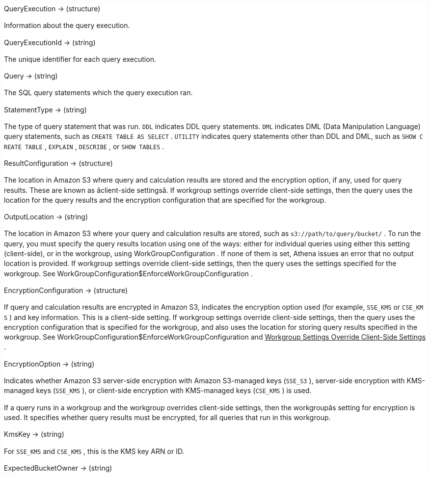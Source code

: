 QueryExecution -> (structure)

Information about the query execution.

QueryExecutionId -> (string)

The unique identifier for each query execution.

Query -> (string)

The SQL query statements which the query execution ran.

StatementType -> (string)

The type of query statement that was run. `DDL` indicates DDL query statements. `DML` indicates DML (Data Manipulation Language) query statements, such as `CREATE TABLE AS SELECT` . `UTILITY` indicates query statements other than DDL and DML, such as `SHOW CREATE TABLE` , `EXPLAIN` , `DESCRIBE` , or `SHOW TABLES` .

ResultConfiguration -> (structure)

The location in Amazon S3 where query and calculation results are stored and the encryption option, if any, used for query results. These are known as âclient-side settingsâ. If workgroup settings override client-side settings, then the query uses the location for the query results and the encryption configuration that are specified for the workgroup.

OutputLocation -> (string)

The location in Amazon S3 where your query and calculation results are stored, such as `s3://path/to/query/bucket/` . To run the query, you must specify the query results location using one of the ways: either for individual queries using either this setting (client-side), or in the workgroup, using  WorkGroupConfiguration . If none of them is set, Athena issues an error that no output location is provided. If workgroup settings override client-side settings, then the query uses the settings specified for the workgroup. See  WorkGroupConfiguration$EnforceWorkGroupConfiguration .

EncryptionConfiguration -> (structure)

If query and calculation results are encrypted in Amazon S3, indicates the encryption option used (for example, `SSE_KMS` or `CSE_KMS` ) and key information. This is a client-side setting. If workgroup settings override client-side settings, then the query uses the encryption configuration that is specified for the workgroup, and also uses the location for storing query results specified in the workgroup. See  WorkGroupConfiguration$EnforceWorkGroupConfiguration and [Workgroup Settings Override Client-Side Settings](https://docs.aws.amazon.com/athena/latest/ug/workgroups-settings-override.html) .

EncryptionOption -> (string)

Indicates whether Amazon S3 server-side encryption with Amazon S3-managed keys (`SSE_S3` ), server-side encryption with KMS-managed keys (`SSE_KMS` ), or client-side encryption with KMS-managed keys (`CSE_KMS` ) is used.

If a query runs in a workgroup and the workgroup overrides client-side settings, then the workgroupâs setting for encryption is used. It specifies whether query results must be encrypted, for all queries that run in this workgroup.

KmsKey -> (string)

For `SSE_KMS` and `CSE_KMS` , this is the KMS key ARN or ID.

ExpectedBucketOwner -> (string)
